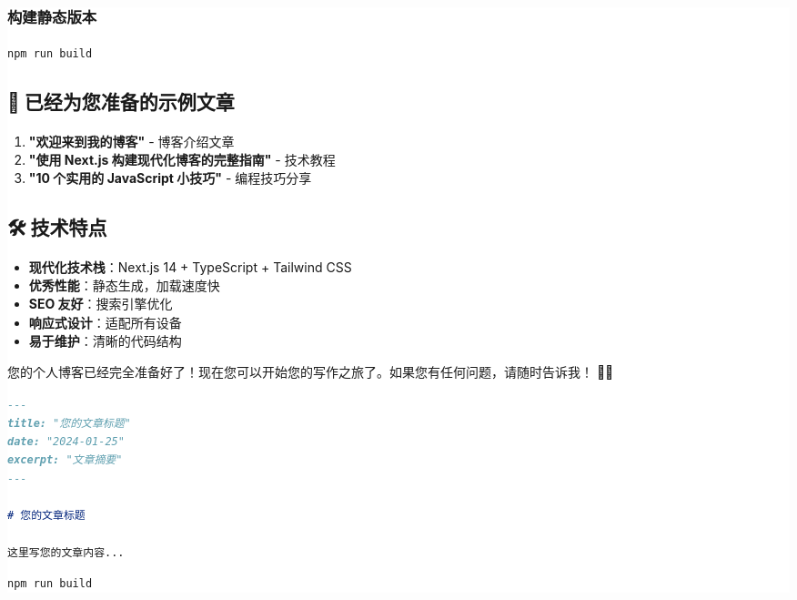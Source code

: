 ### 构建静态版本
```bash
npm run build
```

## 📝 已经为您准备的示例文章

1. **"欢迎来到我的博客"** - 博客介绍文章
2. **"使用 Next.js 构建现代化博客的完整指南"** - 技术教程
3. **"10 个实用的 JavaScript 小技巧"** - 编程技巧分享

## 🛠️ 技术特点

- **现代化技术栈**：Next.js 14 + TypeScript + Tailwind CSS
- **优秀性能**：静态生成，加载速度快
- **SEO 友好**：搜索引擎优化
- **响应式设计**：适配所有设备
- **易于维护**：清晰的代码结构

您的个人博客已经完全准备好了！现在您可以开始您的写作之旅了。如果您有任何问题，请随时告诉我！ 📝✨

```markdown
---
title: "您的文章标题"
date: "2024-01-25"
excerpt: "文章摘要"
---

# 您的文章标题

这里写您的文章内容...
```

```shellscript
npm run build
```

